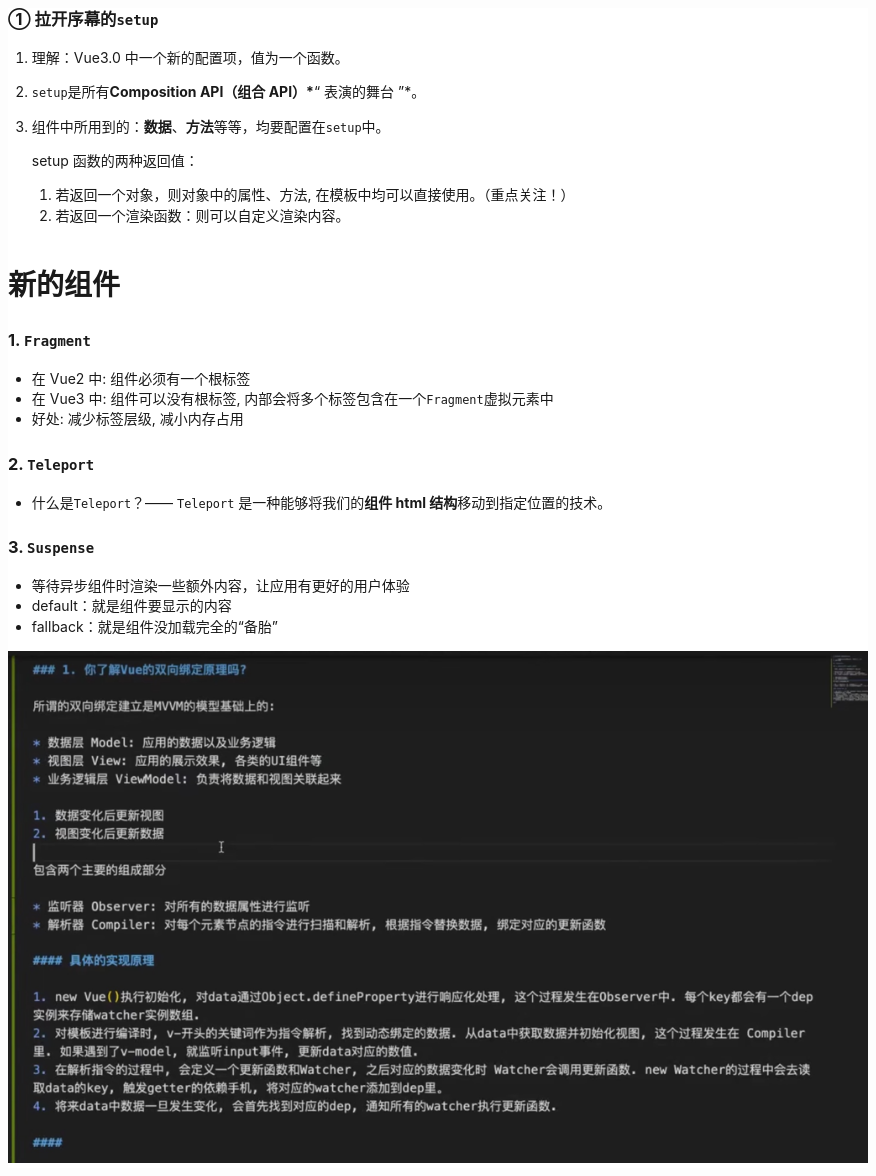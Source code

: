 ### ① 拉开序幕的`setup`

1. 理解：Vue3.0 中一个新的配置项，值为一个函数。

2. `setup`是所有**Composition API（组合 API）\***“ 表演的舞台 ”\*。

3. 组件中所用到的：**数据**、**方法**等等，均要配置在`setup`中。

   setup 函数的两种返回值：

   1. 若返回一个对象，则对象中的属性、方法, 在模板中均可以直接使用。（重点关注！）
   2. 若返回一个渲染函数：则可以自定义渲染内容。

# 新的组件

### 1. `Fragment`

- 在 Vue2 中: 组件必须有一个根标签
- 在 Vue3 中: 组件可以没有根标签, 内部会将多个标签包含在一个`Fragment`虚拟元素中
- 好处: 减少标签层级, 减小内存占用

### 2. `Teleport`

- 什么是`Teleport`？—— `Teleport` 是一种能够将我们的**组件 html 结构**移动到指定位置的技术。

### 3. `Suspense`

- 等待异步组件时渲染一些额外内容，让应用有更好的用户体验
- default：就是组件要显示的内容
- fallback：就是组件没加载完全的“备胎”

![image-20230210200044374](../../vuelog.jpg)
